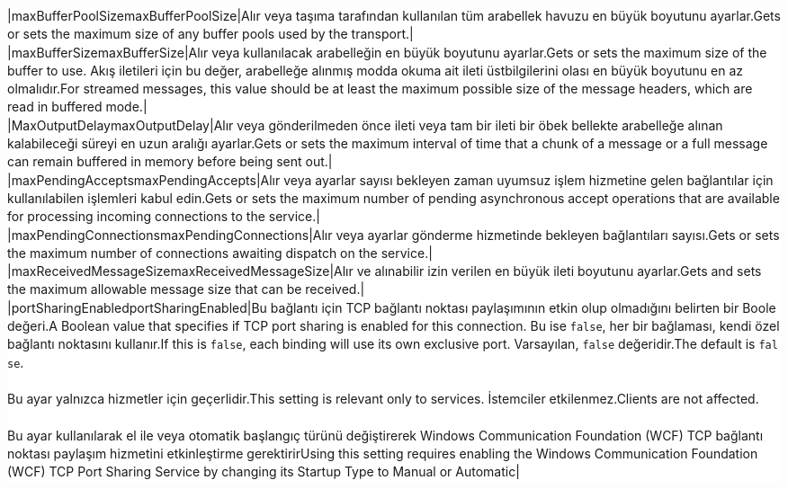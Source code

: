 |<span data-ttu-id="f1b74-133">maxBufferPoolSize</span><span class="sxs-lookup"><span data-stu-id="f1b74-133">maxBufferPoolSize</span></span>|<span data-ttu-id="f1b74-134">Alır veya taşıma tarafından kullanılan tüm arabellek havuzu en büyük boyutunu ayarlar.</span><span class="sxs-lookup"><span data-stu-id="f1b74-134">Gets or sets the maximum size of any buffer pools used by the transport.</span></span>|  
|<span data-ttu-id="f1b74-135">maxBufferSize</span><span class="sxs-lookup"><span data-stu-id="f1b74-135">maxBufferSize</span></span>|<span data-ttu-id="f1b74-136">Alır veya kullanılacak arabelleğin en büyük boyutunu ayarlar.</span><span class="sxs-lookup"><span data-stu-id="f1b74-136">Gets or sets the maximum size of the buffer to use.</span></span> <span data-ttu-id="f1b74-137">Akış iletileri için bu değer, arabelleğe alınmış modda okuma ait ileti üstbilgilerini olası en büyük boyutunu en az olmalıdır.</span><span class="sxs-lookup"><span data-stu-id="f1b74-137">For streamed messages, this value should be at least the maximum possible size of the message headers, which are read in buffered mode.</span></span>|  
|<span data-ttu-id="f1b74-138">MaxOutputDelay</span><span class="sxs-lookup"><span data-stu-id="f1b74-138">maxOutputDelay</span></span>|<span data-ttu-id="f1b74-139">Alır veya gönderilmeden önce ileti veya tam bir ileti bir öbek bellekte arabelleğe alınan kalabileceği süreyi en uzun aralığı ayarlar.</span><span class="sxs-lookup"><span data-stu-id="f1b74-139">Gets or sets the maximum interval of time that a chunk of a message or a full message can remain buffered in memory before being sent out.</span></span>|  
|<span data-ttu-id="f1b74-140">maxPendingAccepts</span><span class="sxs-lookup"><span data-stu-id="f1b74-140">maxPendingAccepts</span></span>|<span data-ttu-id="f1b74-141">Alır veya ayarlar sayısı bekleyen zaman uyumsuz işlem hizmetine gelen bağlantılar için kullanılabilen işlemleri kabul edin.</span><span class="sxs-lookup"><span data-stu-id="f1b74-141">Gets or sets the maximum number of pending asynchronous accept operations that are available for processing incoming connections to the service.</span></span>|  
|<span data-ttu-id="f1b74-142">maxPendingConnections</span><span class="sxs-lookup"><span data-stu-id="f1b74-142">maxPendingConnections</span></span>|<span data-ttu-id="f1b74-143">Alır veya ayarlar gönderme hizmetinde bekleyen bağlantıları sayısı.</span><span class="sxs-lookup"><span data-stu-id="f1b74-143">Gets or sets the maximum number of connections awaiting dispatch on the service.</span></span>|  
|<span data-ttu-id="f1b74-144">maxReceivedMessageSize</span><span class="sxs-lookup"><span data-stu-id="f1b74-144">maxReceivedMessageSize</span></span>|<span data-ttu-id="f1b74-145">Alır ve alınabilir izin verilen en büyük ileti boyutunu ayarlar.</span><span class="sxs-lookup"><span data-stu-id="f1b74-145">Gets and sets the maximum allowable message size that can be received.</span></span>|  
|<span data-ttu-id="f1b74-146">portSharingEnabled</span><span class="sxs-lookup"><span data-stu-id="f1b74-146">portSharingEnabled</span></span>|<span data-ttu-id="f1b74-147">Bu bağlantı için TCP bağlantı noktası paylaşımının etkin olup olmadığını belirten bir Boole değeri.</span><span class="sxs-lookup"><span data-stu-id="f1b74-147">A Boolean value that specifies if TCP port sharing is enabled for this connection.</span></span> <span data-ttu-id="f1b74-148">Bu ise `false`, her bir bağlaması, kendi özel bağlantı noktasını kullanır.</span><span class="sxs-lookup"><span data-stu-id="f1b74-148">If this is `false`, each binding will use its own exclusive port.</span></span> <span data-ttu-id="f1b74-149">Varsayılan, `false` değeridir.</span><span class="sxs-lookup"><span data-stu-id="f1b74-149">The default is `false`.</span></span><br /><br /> <span data-ttu-id="f1b74-150">Bu ayar yalnızca hizmetler için geçerlidir.</span><span class="sxs-lookup"><span data-stu-id="f1b74-150">This setting is relevant only to services.</span></span> <span data-ttu-id="f1b74-151">İstemciler etkilenmez.</span><span class="sxs-lookup"><span data-stu-id="f1b74-151">Clients are not affected.</span></span><br /><br /> <span data-ttu-id="f1b74-152">Bu ayar kullanılarak el ile veya otomatik başlangıç türünü değiştirerek Windows Communication Foundation (WCF) TCP bağlantı noktası paylaşım hizmetini etkinleştirme gerektirir</span><span class="sxs-lookup"><span data-stu-id="f1b74-152">Using this setting requires enabling the Windows Communication Foundation (WCF) TCP Port Sharing Service by changing its Startup Type to Manual or Automatic</span></span>|  